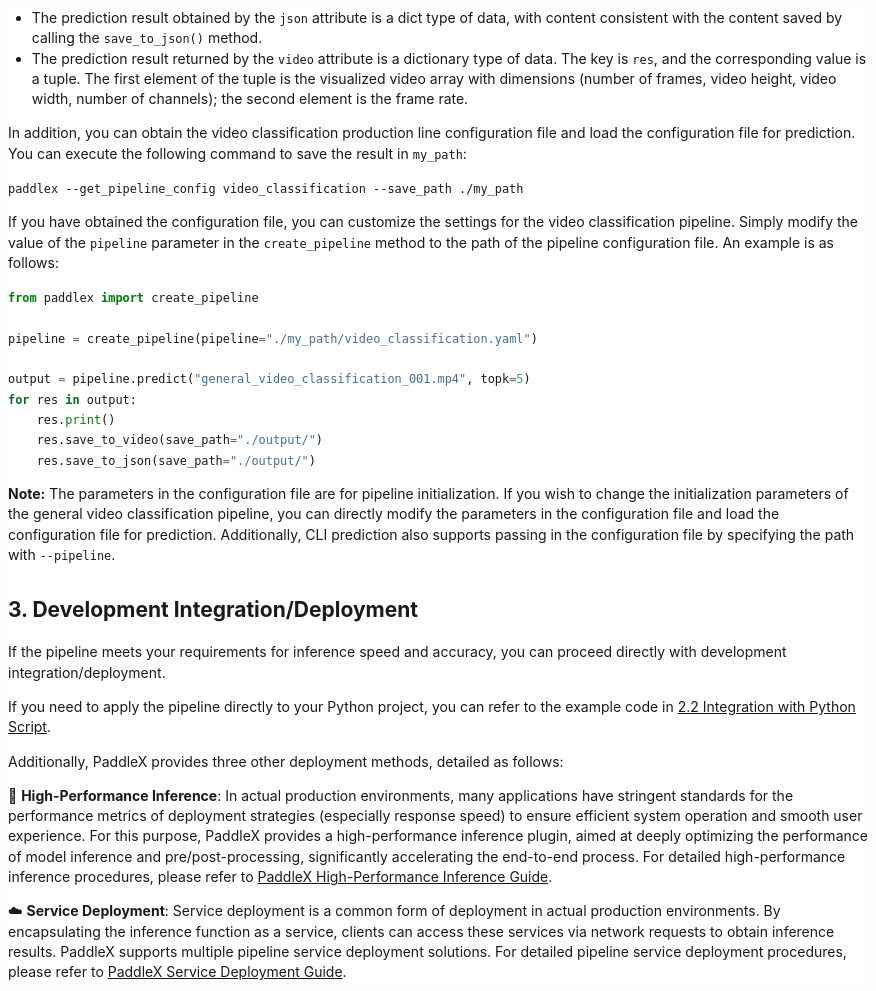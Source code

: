 - The prediction result obtained by the `json` attribute is a dict type of data, with content consistent with the content saved by calling the `save_to_json()` method.
- The prediction result returned by the `video` attribute is a dictionary type of data. The key is `res`, and the corresponding value is a tuple. The first element of the tuple is the visualized video array with dimensions (number of frames, video height, video width, number of channels); the second element is the frame rate.

In addition, you can obtain the video classification production line configuration file and load the configuration file for prediction. You can execute the following command to save the result in `my_path`:

```
paddlex --get_pipeline_config video_classification --save_path ./my_path
```

If you have obtained the configuration file, you can customize the settings for the video classification pipeline. Simply modify the value of the `pipeline` parameter in the `create_pipeline` method to the path of the pipeline configuration file. An example is as follows:

```python
from paddlex import create_pipeline

pipeline = create_pipeline(pipeline="./my_path/video_classification.yaml")

output = pipeline.predict("general_video_classification_001.mp4", topk=5)
for res in output:
    res.print()
    res.save_to_video(save_path="./output/")
    res.save_to_json(save_path="./output/")
```

<b>Note:</b> The parameters in the configuration file are for pipeline initialization. If you wish to change the initialization parameters of the general video classification pipeline, you can directly modify the parameters in the configuration file and load the configuration file for prediction. Additionally, CLI prediction also supports passing in the configuration file by specifying the path with `--pipeline`.

## 3. Development Integration/Deployment
If the pipeline meets your requirements for inference speed and accuracy, you can proceed directly with development integration/deployment.

If you need to apply the pipeline directly to your Python project, you can refer to the example code in [2.2 Integration with Python Script](#22-integration-with-python-script).

Additionally, PaddleX provides three other deployment methods, detailed as follows:

🚀 <b>High-Performance Inference</b>: In actual production environments, many applications have stringent standards for the performance metrics of deployment strategies (especially response speed) to ensure efficient system operation and smooth user experience. For this purpose, PaddleX provides a high-performance inference plugin, aimed at deeply optimizing the performance of model inference and pre/post-processing, significantly accelerating the end-to-end process. For detailed high-performance inference procedures, please refer to [PaddleX High-Performance Inference Guide](../../../pipeline_deploy/high_performance_inference.en.md).

☁️ <b>Service Deployment</b>: Service deployment is a common form of deployment in actual production environments. By encapsulating the inference function as a service, clients can access these services via network requests to obtain inference results. PaddleX supports multiple pipeline service deployment solutions. For detailed pipeline service deployment procedures, please refer to [PaddleX Service Deployment Guide](../../../pipeline_deploy/serving.en.md).
